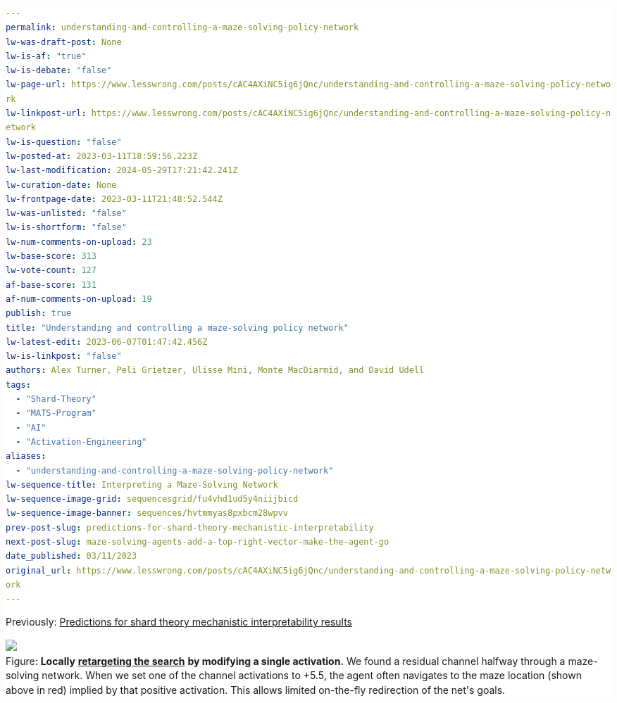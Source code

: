 ```yaml
---
permalink: understanding-and-controlling-a-maze-solving-policy-network
lw-was-draft-post: None
lw-is-af: "true"
lw-is-debate: "false"
lw-page-url: https://www.lesswrong.com/posts/cAC4AXiNC5ig6jQnc/understanding-and-controlling-a-maze-solving-policy-network
lw-linkpost-url: https://www.lesswrong.com/posts/cAC4AXiNC5ig6jQnc/understanding-and-controlling-a-maze-solving-policy-network
lw-is-question: "false"
lw-posted-at: 2023-03-11T18:59:56.223Z
lw-last-modification: 2024-05-29T17:21:42.241Z
lw-curation-date: None
lw-frontpage-date: 2023-03-11T21:48:52.544Z
lw-was-unlisted: "false"
lw-is-shortform: "false"
lw-num-comments-on-upload: 23
lw-base-score: 313
lw-vote-count: 127
af-base-score: 131
af-num-comments-on-upload: 19
publish: true
title: "Understanding and controlling a maze-solving policy network"
lw-latest-edit: 2023-06-07T01:47:42.456Z
lw-is-linkpost: "false"
authors: Alex Turner, Peli Grietzer, Ulisse Mini, Monte MacDiarmid, and David Udell
tags: 
  - "Shard-Theory"
  - "MATS-Program"
  - "AI"
  - "Activation-Engineering"
aliases: 
  - "understanding-and-controlling-a-maze-solving-policy-network"
lw-sequence-title: Interpreting a Maze-Solving Network
lw-sequence-image-grid: sequencesgrid/fu4vhd1ud5y4niijbicd
lw-sequence-image-banner: sequences/hvtmmyas8pxbcm28wpvv
prev-post-slug: predictions-for-shard-theory-mechanistic-interpretability
next-post-slug: maze-solving-agents-add-a-top-right-vector-make-the-agent-go
date_published: 03/11/2023
original_url: https://www.lesswrong.com/posts/cAC4AXiNC5ig6jQnc/understanding-and-controlling-a-maze-solving-policy-network
---
```

Previously: [Predictions for shard theory mechanistic interpretability results](/predictions-for-shard-theory-mechanistic-interpretability) 

![](https://res.cloudinary.com/lesswrong-2-0/image/upload/f_auto,q_auto/v1/mirroredImages/cAC4AXiNC5ig6jQnc/vyflftmbwgl7jmbaeimm)
<br/>Figure: **Locally** [**retargeting the search**](https://www.alignmentforum.org/posts/w4aeAFzSAguvqA5qu/how-to-go-from-interpretability-to-alignment-just-retarget) **by modifying a single activation.** We found a residual channel halfway through a maze-solving network. When we set one of the channel activations to +5.5, the agent often navigates to the maze location (shown above in red) implied by that positive activation. This allows limited on-the-fly redirection of the net's goals.  
  